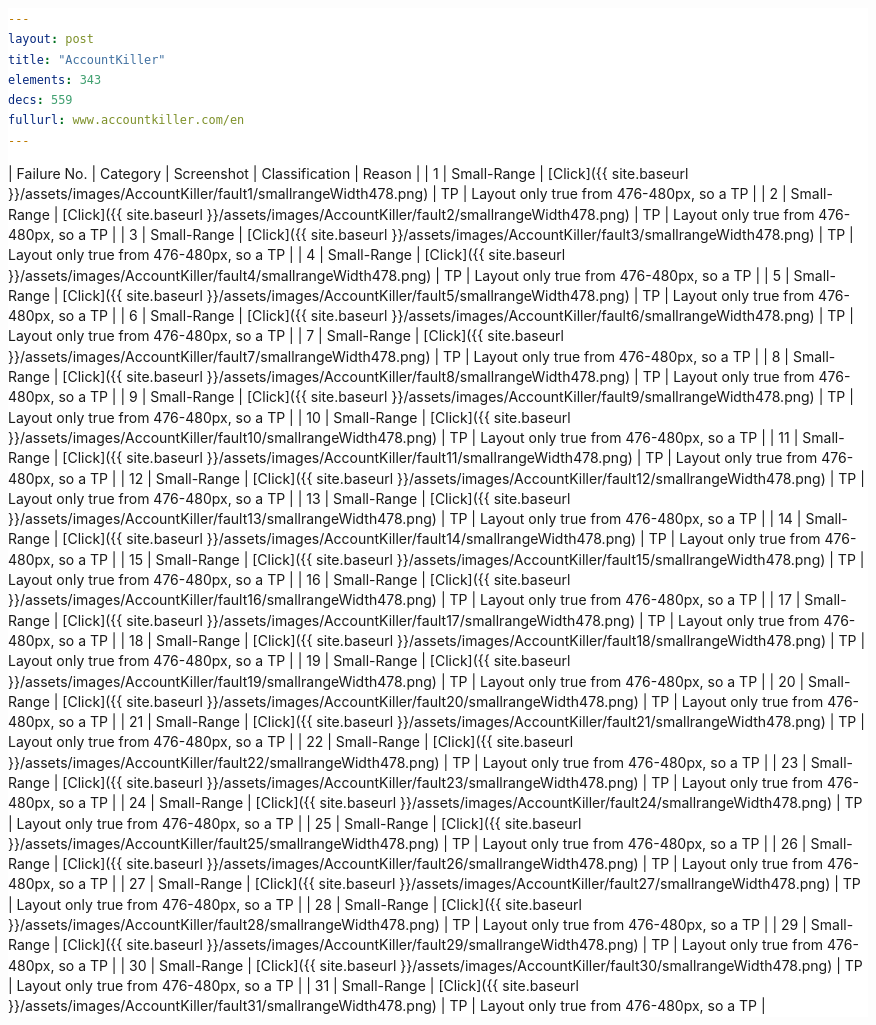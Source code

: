 ```yaml
---
layout: post
title: "AccountKiller"
elements: 343
decs: 559
fullurl: www.accountkiller.com/en
---
```

| Failure No. | Category | Screenshot | Classification | Reason | 
| 1 | Small-Range | [Click]({{ site.baseurl }}/assets/images/AccountKiller/fault1/smallrangeWidth478.png) | TP | Layout only true from 476-480px, so a TP |
| 2 | Small-Range | [Click]({{ site.baseurl }}/assets/images/AccountKiller/fault2/smallrangeWidth478.png) | TP | Layout only true from 476-480px, so a TP |
| 3 | Small-Range | [Click]({{ site.baseurl }}/assets/images/AccountKiller/fault3/smallrangeWidth478.png) | TP | Layout only true from 476-480px, so a TP |
| 4 | Small-Range | [Click]({{ site.baseurl }}/assets/images/AccountKiller/fault4/smallrangeWidth478.png) | TP | Layout only true from 476-480px, so a TP |
| 5 | Small-Range | [Click]({{ site.baseurl }}/assets/images/AccountKiller/fault5/smallrangeWidth478.png) | TP | Layout only true from 476-480px, so a TP |
| 6 | Small-Range | [Click]({{ site.baseurl }}/assets/images/AccountKiller/fault6/smallrangeWidth478.png) | TP | Layout only true from 476-480px, so a TP |
| 7 | Small-Range | [Click]({{ site.baseurl }}/assets/images/AccountKiller/fault7/smallrangeWidth478.png) | TP | Layout only true from 476-480px, so a TP |
| 8 | Small-Range | [Click]({{ site.baseurl }}/assets/images/AccountKiller/fault8/smallrangeWidth478.png) | TP | Layout only true from 476-480px, so a TP |
| 9 | Small-Range | [Click]({{ site.baseurl }}/assets/images/AccountKiller/fault9/smallrangeWidth478.png) | TP | Layout only true from 476-480px, so a TP |
| 10 | Small-Range | [Click]({{ site.baseurl }}/assets/images/AccountKiller/fault10/smallrangeWidth478.png) | TP | Layout only true from 476-480px, so a TP |
| 11 | Small-Range | [Click]({{ site.baseurl }}/assets/images/AccountKiller/fault11/smallrangeWidth478.png) | TP | Layout only true from 476-480px, so a TP |
| 12 | Small-Range | [Click]({{ site.baseurl }}/assets/images/AccountKiller/fault12/smallrangeWidth478.png) | TP | Layout only true from 476-480px, so a TP |
| 13 | Small-Range | [Click]({{ site.baseurl }}/assets/images/AccountKiller/fault13/smallrangeWidth478.png) | TP | Layout only true from 476-480px, so a TP |
| 14 | Small-Range | [Click]({{ site.baseurl }}/assets/images/AccountKiller/fault14/smallrangeWidth478.png) | TP | Layout only true from 476-480px, so a TP |
| 15 | Small-Range | [Click]({{ site.baseurl }}/assets/images/AccountKiller/fault15/smallrangeWidth478.png) | TP | Layout only true from 476-480px, so a TP |
| 16 | Small-Range | [Click]({{ site.baseurl }}/assets/images/AccountKiller/fault16/smallrangeWidth478.png) | TP | Layout only true from 476-480px, so a TP |
| 17 | Small-Range | [Click]({{ site.baseurl }}/assets/images/AccountKiller/fault17/smallrangeWidth478.png) | TP | Layout only true from 476-480px, so a TP |
| 18 | Small-Range | [Click]({{ site.baseurl }}/assets/images/AccountKiller/fault18/smallrangeWidth478.png) | TP | Layout only true from 476-480px, so a TP |
| 19 | Small-Range | [Click]({{ site.baseurl }}/assets/images/AccountKiller/fault19/smallrangeWidth478.png) | TP | Layout only true from 476-480px, so a TP |
| 20 | Small-Range | [Click]({{ site.baseurl }}/assets/images/AccountKiller/fault20/smallrangeWidth478.png) | TP | Layout only true from 476-480px, so a TP |
| 21 | Small-Range | [Click]({{ site.baseurl }}/assets/images/AccountKiller/fault21/smallrangeWidth478.png) | TP | Layout only true from 476-480px, so a TP |
| 22 | Small-Range | [Click]({{ site.baseurl }}/assets/images/AccountKiller/fault22/smallrangeWidth478.png) | TP | Layout only true from 476-480px, so a TP |
| 23 | Small-Range | [Click]({{ site.baseurl }}/assets/images/AccountKiller/fault23/smallrangeWidth478.png) | TP | Layout only true from 476-480px, so a TP |
| 24 | Small-Range | [Click]({{ site.baseurl }}/assets/images/AccountKiller/fault24/smallrangeWidth478.png) | TP | Layout only true from 476-480px, so a TP |
| 25 | Small-Range | [Click]({{ site.baseurl }}/assets/images/AccountKiller/fault25/smallrangeWidth478.png) | TP | Layout only true from 476-480px, so a TP |
| 26 | Small-Range | [Click]({{ site.baseurl }}/assets/images/AccountKiller/fault26/smallrangeWidth478.png) | TP | Layout only true from 476-480px, so a TP |
| 27 | Small-Range | [Click]({{ site.baseurl }}/assets/images/AccountKiller/fault27/smallrangeWidth478.png) | TP | Layout only true from 476-480px, so a TP |
| 28 | Small-Range | [Click]({{ site.baseurl }}/assets/images/AccountKiller/fault28/smallrangeWidth478.png) | TP | Layout only true from 476-480px, so a TP |
| 29 | Small-Range | [Click]({{ site.baseurl }}/assets/images/AccountKiller/fault29/smallrangeWidth478.png) | TP | Layout only true from 476-480px, so a TP |
| 30 | Small-Range | [Click]({{ site.baseurl }}/assets/images/AccountKiller/fault30/smallrangeWidth478.png) | TP | Layout only true from 476-480px, so a TP |
| 31 | Small-Range | [Click]({{ site.baseurl }}/assets/images/AccountKiller/fault31/smallrangeWidth478.png) | TP | Layout only true from 476-480px, so a TP |